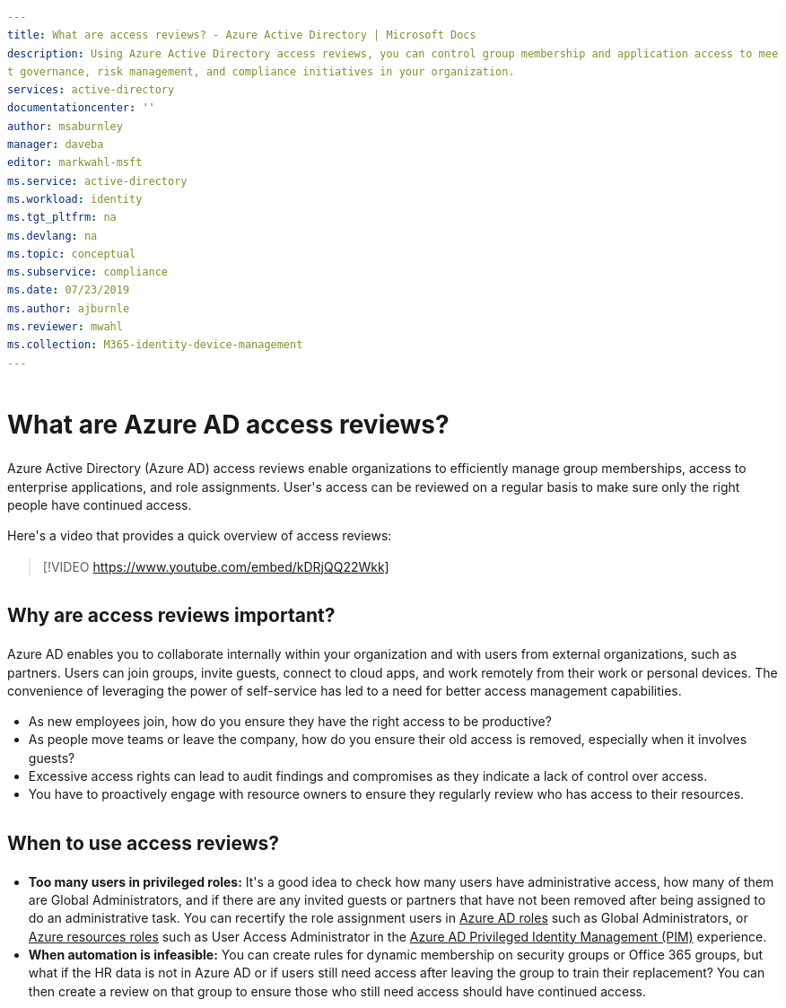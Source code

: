 ```yaml
---
title: What are access reviews? - Azure Active Directory | Microsoft Docs
description: Using Azure Active Directory access reviews, you can control group membership and application access to meet governance, risk management, and compliance initiatives in your organization.
services: active-directory
documentationcenter: ''
author: msaburnley
manager: daveba
editor: markwahl-msft
ms.service: active-directory
ms.workload: identity
ms.tgt_pltfrm: na
ms.devlang: na
ms.topic: conceptual
ms.subservice: compliance
ms.date: 07/23/2019
ms.author: ajburnle
ms.reviewer: mwahl
ms.collection: M365-identity-device-management
---
```


# What are Azure AD access reviews?

Azure Active Directory (Azure AD) access reviews enable organizations to efficiently manage group memberships, access to enterprise applications, and role assignments. User's access can be reviewed on a regular basis to make sure only the right people have continued access.

Here's a video that provides a quick overview of access reviews:

>[!VIDEO https://www.youtube.com/embed/kDRjQQ22Wkk]

## Why are access reviews important?

Azure AD enables you to collaborate internally within your organization and with users from external organizations, such as partners. Users can join groups, invite guests, connect to cloud apps, and work remotely from their work or personal devices. The convenience of leveraging the power of self-service has led to a need for better access management capabilities.

- As new employees join, how do you ensure they have the right access to be productive?
- As people move teams or leave the company, how do you ensure their old access is removed, especially when it involves guests?
- Excessive access rights can lead to audit findings and compromises as they indicate a lack of control over access.
- You have to proactively engage with resource owners to ensure they regularly review who has access to their resources.

## When to use access reviews?

- **Too many users in privileged roles:** It's a good idea to check how many users have administrative access, how many of them are Global Administrators, and if there are any invited guests or partners that have not been removed after being assigned to do an administrative task. You can recertify the role assignment users in [Azure AD roles](../privileged-identity-management/pim-how-to-perform-security-review.md?toc=%2fazure%2factive-directory%2fgovernance%2ftoc.json) such as Global Administrators, or [Azure resources roles](../privileged-identity-management/pim-resource-roles-perform-access-review.md?toc=%2fazure%2factive-directory%2fgovernance%2ftoc.json) such as User Access Administrator in the [Azure AD Privileged Identity Management (PIM)](../privileged-identity-management/pim-configure.md) experience.
- **When automation is infeasible:** You can create rules for dynamic membership on security groups or Office 365 groups, but what if the HR data is not in Azure AD or if users still need access after leaving the group to train their replacement? You can then create a review on that group to ensure those who still need access should have continued access.